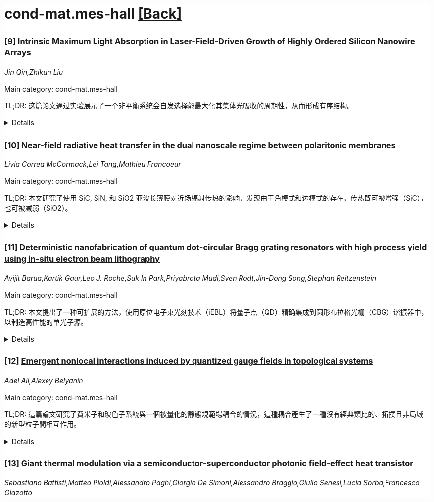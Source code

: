 # cond-mat.mes-hall [[Back]](#toc)

### [9] [Intrinsic Maximum Light Absorption in Laser-Field-Driven Growth of Highly Ordered Silicon Nanowire Arrays](https://arxiv.org/abs/2510.16038)
*Jin Qin,Zhikun Liu*

Main category: cond-mat.mes-hall

TL;DR: 这篇论文通过实验展示了一个非平衡系统会自发选择能最大化其集体光吸收的周期性，从而形成有序结构。


<details><summary>Details</summary></details>


### [10] [Near-field radiative heat transfer in the dual nanoscale regime between polaritonic membranes](https://arxiv.org/abs/2510.16058)
*Livia Correa McCormack,Lei Tang,Mathieu Francoeur*

Main category: cond-mat.mes-hall

TL;DR: 本文研究了使用 SiC, SiN, 和 SiO2 亚波长薄膜对近场辐射传热的影响，发现由于角模式和边模式的存在，传热既可被增强（SiC），也可被减弱（SiO2）。


<details><summary>Details</summary></details>


### [11] [Deterministic nanofabrication of quantum dot-circular Bragg grating resonators with high process yield using in-situ electron beam lithography](https://arxiv.org/abs/2510.16131)
*Avijit Barua,Kartik Gaur,Leo J. Roche,Suk In Park,Priyabrata Mudi,Sven Rodt,Jin-Dong Song,Stephan Reitzenstein*

Main category: cond-mat.mes-hall

TL;DR: 本文提出了一种可扩展的方法，使用原位电子束光刻技术（iEBL）将量子点（QD）精确集成到圆形布拉格光栅（CBG）谐振器中，以制造高性能的单光子源。


<details><summary>Details</summary></details>


### [12] [Emergent nonlocal interactions induced by quantized gauge fields in topological systems](https://arxiv.org/abs/2510.16264)
*Adel Ali,Alexey Belyanin*

Main category: cond-mat.mes-hall

TL;DR: 這篇論文研究了費米子和玻色子系統與一個被量化的靜態規範場耦合的情況，這種耦合產生了一種沒有經典類比的、拓撲且非局域的新型粒子間相互作用。


<details><summary>Details</summary></details>


### [13] [Giant thermal modulation via a semiconductor-superconductor photonic field-effect heat transistor](https://arxiv.org/abs/2510.17683)
*Sebastiano Battisti,Matteo Pioldi,Alessandro Paghi,Giorgio De Simoni,Alessandro Braggio,Giulio Senesi,Lucia Sorba,Francesco Giazotto*
